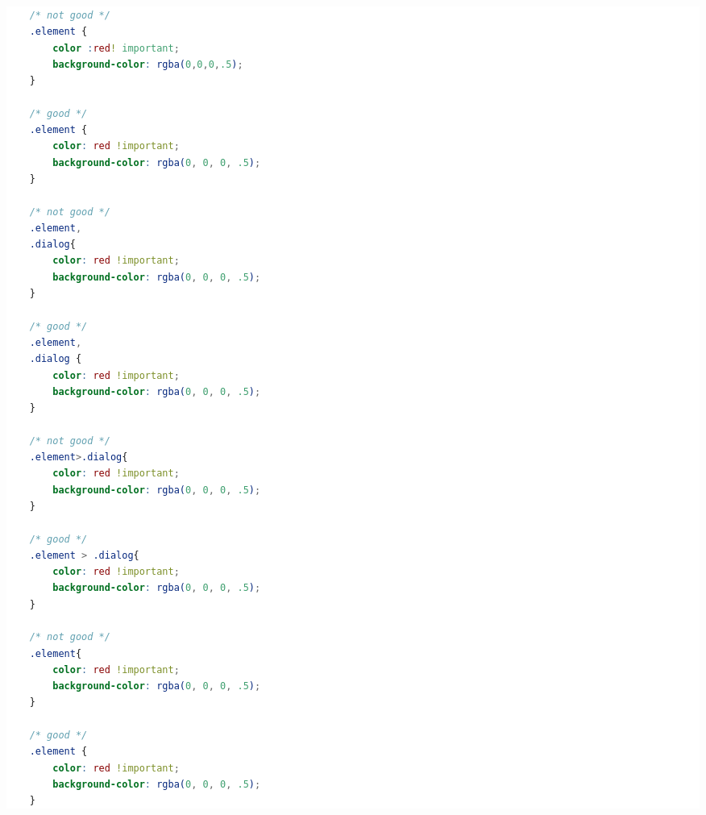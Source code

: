``` css
    /* not good */
    .element {
        color :red! important;
        background-color: rgba(0,0,0,.5);
    }

    /* good */
    .element {
        color: red !important;
        background-color: rgba(0, 0, 0, .5);
    }

    /* not good */
    .element,
    .dialog{
        color: red !important;
        background-color: rgba(0, 0, 0, .5);
    }

    /* good */
    .element,
    .dialog {
        color: red !important;
        background-color: rgba(0, 0, 0, .5);
    }

    /* not good */
    .element>.dialog{
        color: red !important;
        background-color: rgba(0, 0, 0, .5);
    }

    /* good */
    .element > .dialog{
        color: red !important;
        background-color: rgba(0, 0, 0, .5);
    }

    /* not good */
    .element{
        color: red !important;
        background-color: rgba(0, 0, 0, .5);
    }

    /* good */
    .element {
        color: red !important;
        background-color: rgba(0, 0, 0, .5);
    }
```
